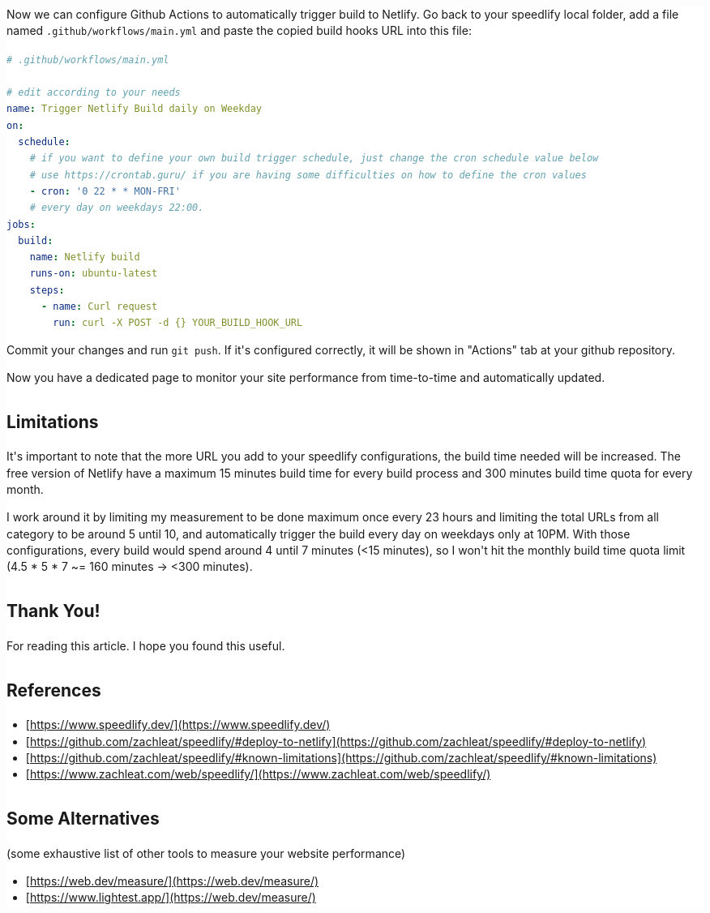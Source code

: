 Now we can configure Github Actions to automatically trigger build to Netlify. Go back to your speedlify local folder, add a file named `.github/workflows/main.yml` and paste the copied build hooks URL into this file:

```yml
# .github/workflows/main.yml

# edit according to your needs
name: Trigger Netlify Build daily on Weekday
on:
  schedule:
    # if you want to define your own build trigger schedule, just change the cron schedule value below
    # use https://crontab.guru/ if you are having some difficulties on how to define the cron values
    - cron: '0 22 * * MON-FRI'
    # every day on weekdays 22:00.
jobs:
  build:
    name: Netlify build
    runs-on: ubuntu-latest
    steps:
      - name: Curl request
        run: curl -X POST -d {} YOUR_BUILD_HOOK_URL
``` 

Commit your changes and run `git push`. If it's configured correctly, it will be shown in "Actions" tab at your github repository.

Now you have a dedicated page to monitor your site performance from time-to-time and automatically updated.

## Limitations

It's important to note that the more URL you add to your speedlify configurations, the build time needed will be increased. The free version of Netlify have a maximum 15 minutes build time for every build process and 300 minutes build time quota for every month.

I work around it by limiting my measurement to be done maximum once every 23 hours and limiting the total URLs from all category to be around 5 until 10, and automatically trigger the build every day on weekdays only at 10PM. With those configurations, every build would spend around 4 until 7 minutes (<15 minutes), so I won't hit the monthly build time quota limit (4.5 * 5 * 7 ~= 160 minutes -> <300 minutes).

## Thank You!
For reading this article. I hope you found this useful.

## References

- [https://www.speedlify.dev/](https://www.speedlify.dev/)
- [https://github.com/zachleat/speedlify/#deploy-to-netlify](https://github.com/zachleat/speedlify/#deploy-to-netlify)
- [https://github.com/zachleat/speedlify/#known-limitations](https://github.com/zachleat/speedlify/#known-limitations)
- [https://www.zachleat.com/web/speedlify/](https://www.zachleat.com/web/speedlify/)

## Some Alternatives

(some exhaustive list of other tools to measure your website performance)
- [https://web.dev/measure/](https://web.dev/measure/)
- [https://www.lightest.app/](https://web.dev/measure/)
